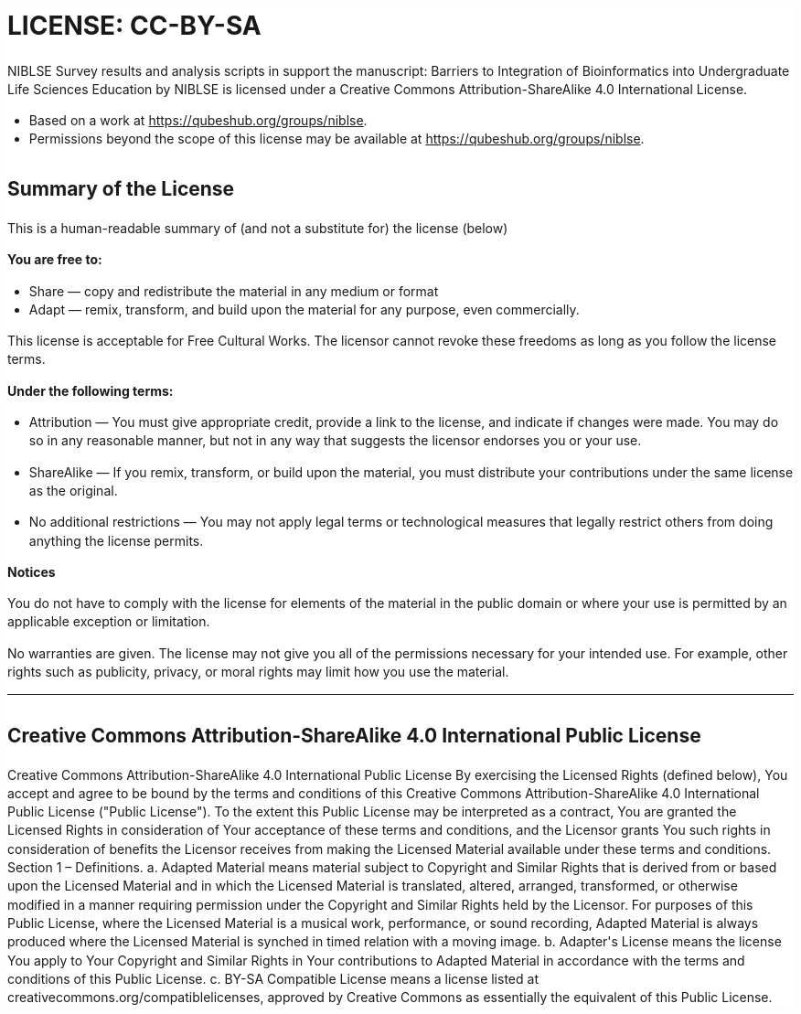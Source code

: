 # LICENSE: CC-BY-SA

NIBLSE Survey results and analysis scripts in support the manuscript: Barriers to Integration of Bioinformatics into Undergraduate Life Sciences Education by NIBLSE is licensed under a Creative Commons Attribution-ShareAlike 4.0 International License.

- Based on a work at https://qubeshub.org/groups/niblse.
- Permissions beyond the scope of this license may be available at https://qubeshub.org/groups/niblse.



## Summary of the License
This is a human-readable summary of (and not a substitute for) the license (below)

**You are free to:**

- Share — copy and redistribute the material in any medium or format
- Adapt — remix, transform, and build upon the material for any purpose, even commercially.

This license is acceptable for Free Cultural Works. The licensor cannot revoke these freedoms as long as you follow the license terms.

**Under the following terms:**


- Attribution — You must give appropriate credit, provide a link to the license, and indicate if changes were made. You may do so in any reasonable manner, but not in any way that suggests the licensor endorses you or your use.

- ShareAlike — If you remix, transform, or build upon the material, you must distribute your contributions under the same license as the original.

- No additional restrictions — You may not apply legal terms or technological measures that legally restrict others from doing anything the license permits.


**Notices**

You do not have to comply with the license for elements of the material in the public domain or where your use is permitted by an applicable exception or limitation.

No warranties are given. The license may not give you all of the permissions necessary for your intended use. For example, other rights such as publicity, privacy, or moral rights may limit how you use the material.

----

## Creative Commons Attribution-ShareAlike 4.0 International Public License

Creative Commons Attribution-ShareAlike 4.0 International Public License
By exercising the Licensed Rights (defined below), You accept and agree to be bound by the terms and conditions of this Creative Commons Attribution-ShareAlike 4.0 International Public License ("Public License"). To the extent this Public License may be interpreted as a contract, You are granted the Licensed Rights in consideration of Your acceptance of these terms and conditions, and the Licensor grants You such rights in consideration of benefits the Licensor receives from making the Licensed Material available under these terms and conditions.
Section 1 – Definitions.
a.	Adapted Material means material subject to Copyright and Similar Rights that is derived from or based upon the Licensed Material and in which the Licensed Material is translated, altered, arranged, transformed, or otherwise modified in a manner requiring permission under the Copyright and Similar Rights held by the Licensor. For purposes of this Public License, where the Licensed Material is a musical work, performance, or sound recording, Adapted Material is always produced where the Licensed Material is synched in timed relation with a moving image.
b.	Adapter's License means the license You apply to Your Copyright and Similar Rights in Your contributions to Adapted Material in accordance with the terms and conditions of this Public License.
c.	BY-SA Compatible License means a license listed at creativecommons.org/compatiblelicenses, approved by Creative Commons as essentially the equivalent of this Public License.